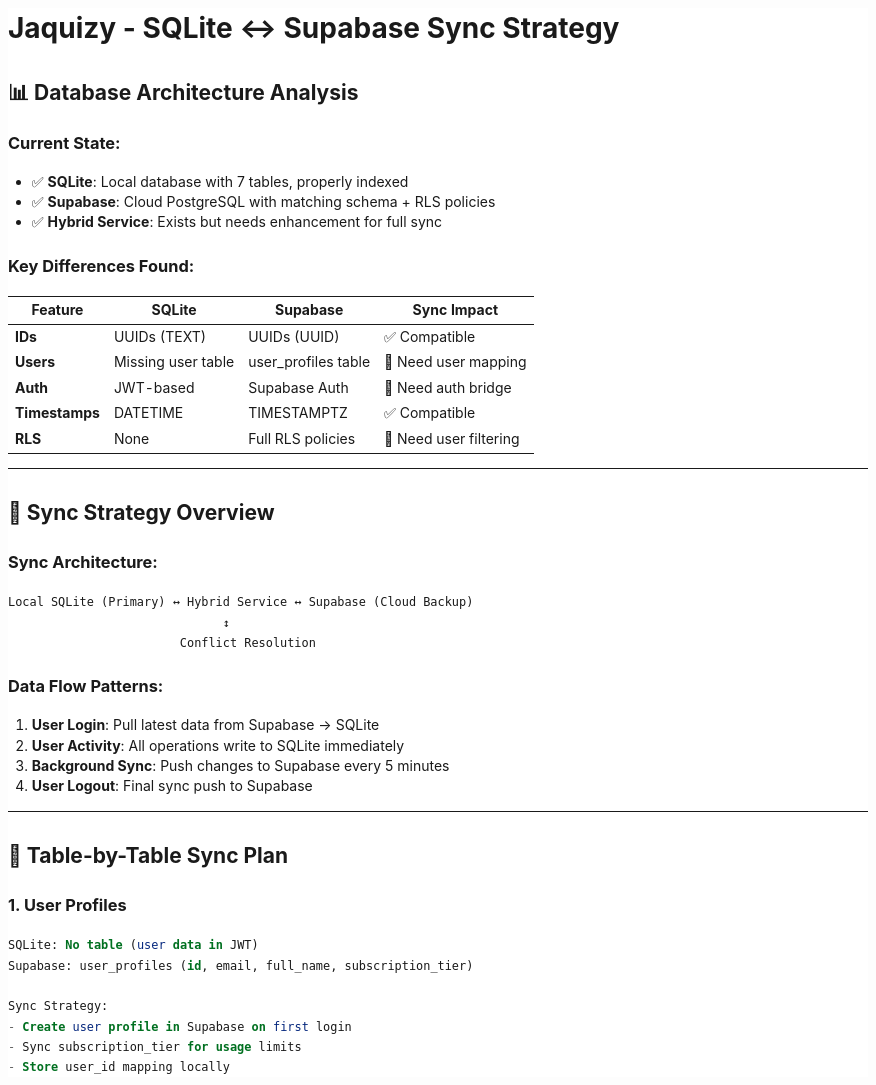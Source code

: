 # Jaquizy - SQLite ↔️ Supabase Sync Strategy

## 📊 **Database Architecture Analysis**

### **Current State:**
- ✅ **SQLite**: Local database with 7 tables, properly indexed
- ✅ **Supabase**: Cloud PostgreSQL with matching schema + RLS policies
- ✅ **Hybrid Service**: Exists but needs enhancement for full sync

### **Key Differences Found:**
| Feature | SQLite | Supabase | Sync Impact |
|---------|--------|----------|-------------|
| **IDs** | UUIDs (TEXT) | UUIDs (UUID) | ✅ Compatible |
| **Users** | Missing user table | user_profiles table | 🔧 Need user mapping |
| **Auth** | JWT-based | Supabase Auth | 🔧 Need auth bridge |
| **Timestamps** | DATETIME | TIMESTAMPTZ | ✅ Compatible |
| **RLS** | None | Full RLS policies | 🔧 Need user filtering |

---

## 🎯 **Sync Strategy Overview**

### **Sync Architecture:**
```
Local SQLite (Primary) ↔️ Hybrid Service ↔️ Supabase (Cloud Backup)
                              ↕️
                        Conflict Resolution
```

### **Data Flow Patterns:**
1. **User Login**: Pull latest data from Supabase → SQLite
2. **User Activity**: All operations write to SQLite immediately
3. **Background Sync**: Push changes to Supabase every 5 minutes
4. **User Logout**: Final sync push to Supabase

---

## 🔄 **Table-by-Table Sync Plan**

### **1. User Profiles** 
```sql
SQLite: No table (user data in JWT)
Supabase: user_profiles (id, email, full_name, subscription_tier)

Sync Strategy:
- Create user profile in Supabase on first login
- Sync subscription_tier for usage limits
- Store user_id mapping locally
```
